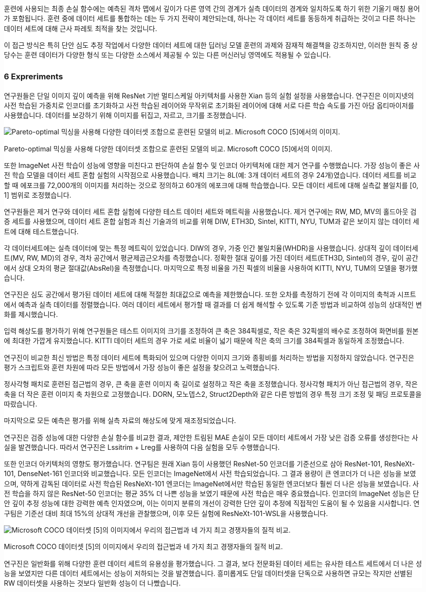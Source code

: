 훈련에 사용되는 최종 손실 함수에는 예측된 격차 맵에서 깊이가 다른 영역 간의 경계가 실측 데이터의 경계와 일치하도록 하기 위한 기울기 매칭 용어가 포함됩니다. 훈련 중에 데이터 세트를 통합하는 데는 두 가지 전략이 제안되는데, 하나는 각 데이터 세트를 동등하게 취급하는 것이고 다른 하나는 데이터 세트에 대해 근사 파레토 최적을 찾는 것입니다.

이 접근 방식은 특히 단안 심도 추정 작업에서 다양한 데이터 세트에 대한 딥러닝 모델 훈련의 과제와 잠재적 해결책을 강조하지만, 이러한 원칙 중 상당수는 훈련 데이터가 다양한 형식 또는 다양한 소스에서 제공될 수 있는 다른 머신러닝 영역에도 적용될 수 있습니다.

### 6 Expreriments

연구원들은 단일 이미지 깊이 예측을 위해 ResNet 기반 멀티스케일 아키텍처를 사용한 Xian 등의 실험 설정을 사용했습니다. 연구진은 이미지넷의 사전 학습된 가중치로 인코더를 초기화하고 사전 학습된 레이어와 무작위로 초기화된 레이어에 대해 서로 다른 학습 속도를 가진 아담 옵티마이저를 사용했습니다. 데이터를 보강하기 위해 이미지를 뒤집고, 자르고, 크기를 조정했습니다.

![Pareto-optimal 믹싱을 사용해 다양한 데이터셋 조합으로 훈련된 모델의 비교. Microsoft COCO [5]에서의 이미지.](Towards%20Robust%20Monocular%20Depth%20Estimation%20Mixing%20D%200d93469a68bf4460898b11b588ad25ed/Untitled%202.png)

Pareto-optimal 믹싱을 사용해 다양한 데이터셋 조합으로 훈련된 모델의 비교. Microsoft COCO [5]에서의 이미지.

또한 ImageNet 사전 학습이 성능에 영향을 미친다고 판단하여 손실 함수 및 인코더 아키텍처에 대한 제거 연구를 수행했습니다. 가장 성능이 좋은 사전 학습 모델을 데이터 세트 혼합 실험의 시작점으로 사용했습니다. 배치 크기는 8L(예: 3개 데이터 세트의 경우 24개)였습니다. 데이터 세트를 비교할 때 에포크를 72,000개의 이미지를 처리하는 것으로 정의하고 60개의 에포크에 대해 학습했습니다. 모든 데이터 세트에 대해 실측값 불일치를 [0, 1] 범위로 조정했습니다.

연구원들은 제거 연구와 데이터 세트 혼합 실험에 다양한 테스트 데이터 세트와 메트릭을 사용했습니다. 제거 연구에는 RW, MD, MV의 홀드아웃 검증 세트를 사용했으며, 데이터 세트 혼합 실험과 최신 기술과의 비교를 위해 DIW, ETH3D, Sintel, KITTI, NYU, TUM과 같은 보이지 않는 데이터 세트에 대해 테스트했습니다.

각 데이터세트에는 실측 데이터에 맞는 특정 메트릭이 있었습니다. DIW의 경우, 가중 인간 불일치율(WHDR)을 사용했습니다. 상대적 깊이 데이터세트(MV, RW, MD)의 경우, 격차 공간에서 평균제곱근오차를 측정했습니다. 정확한 절대 깊이를 가진 데이터 세트(ETH3D, Sintel)의 경우, 깊이 공간에서 상대 오차의 평균 절대값(AbsRel)을 측정했습니다. 마지막으로 특정 비율을 가진 픽셀의 비율을 사용하여 KITTI, NYU, TUM의 모델을 평가했습니다.

연구진은 심도 공간에서 평가된 데이터 세트에 대해 적절한 최대값으로 예측을 제한했습니다. 또한 오차를 측정하기 전에 각 이미지의 축척과 시프트에서 예측과 실측 데이터를 정렬했습니다. 여러 데이터 세트에서 평가할 때 결과를 더 쉽게 해석할 수 있도록 기준 방법과 비교하여 성능의 상대적인 변화를 제시했습니다.

입력 해상도를 평가하기 위해 연구원들은 테스트 이미지의 크기를 조정하여 큰 축은 384픽셀로, 작은 축은 32픽셀의 배수로 조정하여 화면비를 원본에 최대한 가깝게 유지했습니다. KITTI 데이터 세트의 경우 가로 세로 비율이 넓기 때문에 작은 축의 크기를 384픽셀과 동일하게 조정했습니다.

연구진이 비교한 최신 방법은 특정 데이터 세트에 특화되어 있으며 다양한 이미지 크기와 종횡비를 처리하는 방법을 지정하지 않았습니다. 연구진은 평가 스크립트와 훈련 차원에 따라 모든 방법에서 가장 성능이 좋은 설정을 찾으려고 노력했습니다.

정사각형 패치로 훈련된 접근법의 경우, 큰 축을 훈련 이미지 축 길이로 설정하고 작은 축을 조정했습니다. 정사각형 패치가 아닌 접근법의 경우, 작은 축을 더 작은 훈련 이미지 축 차원으로 고정했습니다. DORN, 모노뎁스2, Struct2Depth와 같은 다른 방법의 경우 특정 크기 조정 및 패딩 프로토콜을 따랐습니다.

마지막으로 모든 예측은 평가를 위해 실측 자료의 해상도에 맞게 재조정되었습니다.

연구진은 검증 성능에 대한 다양한 손실 함수를 비교한 결과, 제안한 트림된 MAE 손실이 모든 데이터 세트에서 가장 낮은 검증 오류를 생성한다는 사실을 발견했습니다. 따라서 연구진은 Lssitrim + Lreg를 사용하여 다음 실험을 모두 수행했습니다.

또한 인코더 아키텍처의 영향도 평가했습니다. 연구팀은 원래 Xian 등이 사용했던 ResNet-50 인코더를 기준선으로 삼아 ResNet-101, ResNeXt-101, DenseNet-161 인코더와 비교했습니다. 모든 인코더는 ImageNet에서 사전 학습되었습니다. 그 결과 용량이 큰 엔코더가 더 나은 성능을 보였으며, 약하게 감독된 데이터로 사전 학습된 ResNeXt-101 엔코더는 ImageNet에서만 학습된 동일한 엔코더보다 훨씬 더 나은 성능을 보였습니다. 사전 학습을 하지 않은 ResNet-50 인코더는 평균 35% 더 나쁜 성능을 보였기 때문에 사전 학습은 매우 중요했습니다. 인코더의 ImageNet 성능은 단안 깊이 추정 성능에 대한 강력한 예측 인자였으며, 이는 이미지 분류의 개선이 강력한 단안 깊이 추정에 직접적인 도움이 될 수 있음을 시사합니다. 연구팀은 기준선 대비 최대 15%의 상대적 개선을 관찰했으며, 이후 모든 실험에 ResNeXt-101-WSL을 사용했습니다.

![Microsoft COCO 데이터셋 [5]의 이미지에서 우리의 접근법과 네 가지 최고 경쟁자들의 질적 비교.](Towards%20Robust%20Monocular%20Depth%20Estimation%20Mixing%20D%200d93469a68bf4460898b11b588ad25ed/Untitled%203.png)

Microsoft COCO 데이터셋 [5]의 이미지에서 우리의 접근법과 네 가지 최고 경쟁자들의 질적 비교.

연구진은 일반화를 위해 다양한 훈련 데이터 세트의 유용성을 평가했습니다. 그 결과, 보다 전문화된 데이터 세트는 유사한 테스트 세트에서 더 나은 성능을 보였지만 다른 데이터 세트에서는 성능이 저하되는 것을 발견했습니다. 흥미롭게도 단일 데이터셋을 단독으로 사용하면 규모는 작지만 선별된 RW 데이터셋을 사용하는 것보다 일반화 성능이 더 나빴습니다.
